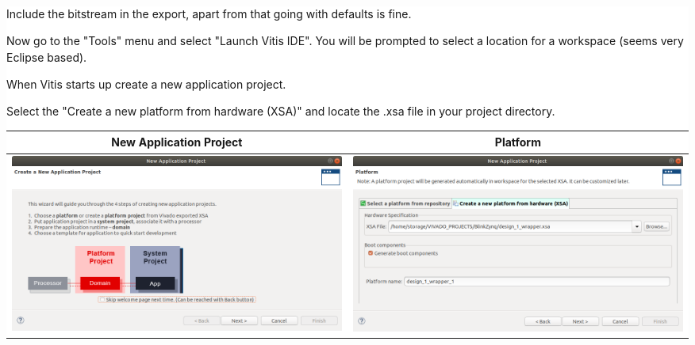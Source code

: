 
Include the bitstream in the export, apart from that going with defaults is fine. 


Now go to the "Tools" menu and select "Launch Vitis IDE". You will be prompted to 
select a location for a workspace (seems very Eclipse based). 

When Vitis starts up create a new application project.

Select the "Create a new platform from hardware (XSA)" and locate 
the .xsa file in your project directory. 


 New Application Project  | Platform
| :---:|:---:|
![New application project](./media/vivado-zynq32.png)| ![Platform](./media/vivado-zynq33.png)
